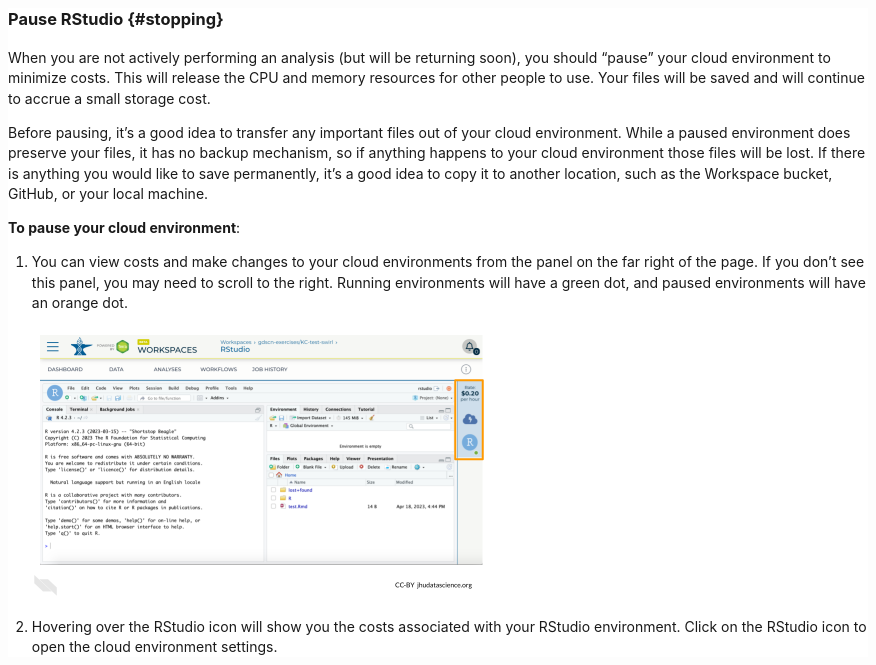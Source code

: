 
### Pause RStudio {#stopping}


When you are not actively performing an analysis (but will be returning soon), you should “pause” your cloud environment to minimize costs. This will release the CPU and memory resources for other people to use. Your files will be saved and will continue to accrue a small storage cost.

Before pausing, it’s a good idea to transfer any important files out of your cloud environment. While a paused environment does preserve your files, it has no backup mechanism, so if anything happens to your cloud environment those files will be lost. If there is anything you would like to save permanently, it’s a good idea to copy it to another location, such as the Workspace bucket, GitHub, or your local machine.

**To pause your cloud environment**:

1. You can view costs and make changes to your cloud environments from the panel on the far right of the page.  If you don’t see this panel, you may need to scroll to the right.  Running environments will have a green dot, and paused environments will have an orange dot.

    <img src="06-tools-rstudio_files/figure-html//16s-TjOg19RrkxS9sM9fGfD0M_WIxlw-e8PFWDymjvRU_g230ed3a46c7_0_0.png" alt="Screenshot of the RStudio interface. The cloud environment panel on the right is highlighted." width="480" />

1. Hovering over the RStudio icon will show you the costs associated with your RStudio environment.  Click on the RStudio icon to open the cloud environment settings.
